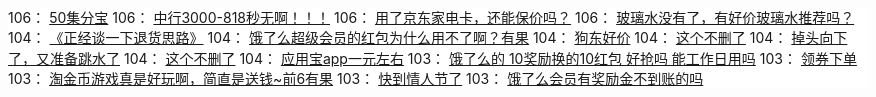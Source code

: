 106： [50集分宝](http://www.zuanke8.com/thread-5173011-1-1.html)
106： [中行3000-818秒无啊！！！](http://www.zuanke8.com/thread-5171617-1-1.html)
106： [用了京东家电卡，还能保价吗？](http://www.zuanke8.com/thread-5173185-1-1.html)
106： [玻璃水没有了，有好价玻璃水推荐吗？](http://www.zuanke8.com/thread-5173476-1-1.html)
104： [《正经谈一下退货思路》](http://www.zuanke8.com/thread-5173444-1-1.html)
104： [饿了么超级会员的红包为什么用不了啊？有果](http://www.zuanke8.com/thread-5173321-1-1.html)
104： [狗东好价](http://www.zuanke8.com/thread-5171629-1-1.html)
104： [这个不删了](http://www.zuanke8.com/thread-5172753-1-1.html)
104： [掉头向下了，又准备跳水了](http://www.zuanke8.com/thread-5172116-1-1.html)
104： [这个不删了](http://www.zuanke8.com/thread-5172753-1-1.html)
104： [应用宝app一元左右](http://www.zuanke8.com/thread-5173448-1-1.html)
103： [饿了么的  10奖励换的10红包 好抢吗  能工作日用吗](http://www.zuanke8.com/thread-5173214-1-1.html)
103： [领券下单](http://www.zuanke8.com/thread-5171702-1-1.html)
103： [淘金币游戏真是好玩啊，简直是送钱~前6有果](http://www.zuanke8.com/thread-5172579-1-1.html)
103： [快到情人节了](http://www.zuanke8.com/thread-5173073-1-1.html)
103： [饿了么会员有奖励金不到账的吗](http://www.zuanke8.com/thread-5173226-1-1.html)
